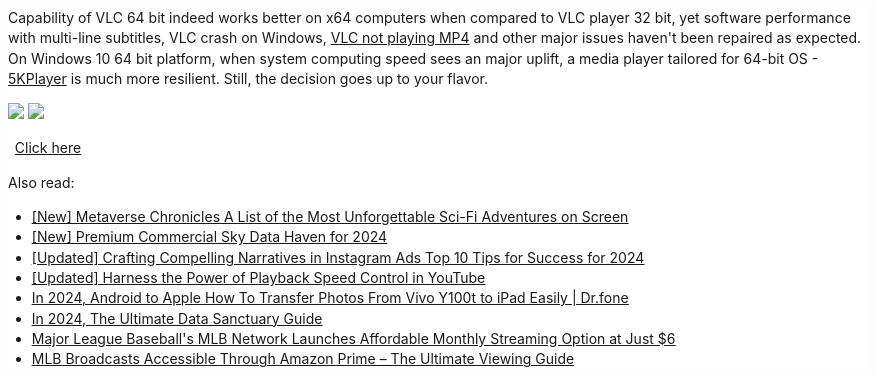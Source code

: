 
Capability of VLC 64 bit indeed works better on x64 computers when compared to VLC player 32 bit, yet software performance with multi-line subtitles, VLC crash on Windows, [VLC not playing MP4](https://tools.techidaily.com/5kplayer/video-music-player/) and other major issues haven't been repaired as expected. On Windows 10 64 bit platform, when system computing speed sees an major uplift, a media player tailored for 64-bit OS - [5KPlayer](https://tools.techidaily.com/5kplayer/products/) is much more resilient. Still, the decision goes up to your flavor.

[![](https://www.5kplayer.com/video-music-player/../button/freedownbackwin.png)](https://tools.techidaily.com/5kplayer/products/) [![](https://www.5kplayer.com/video-music-player/../button/freedownbackmac.png)](https://tools.techidaily.com/5kplayer/products/)


<span id="1976998">
					<video width="128" height="480" style="cursor:pointer"
           poster="//a.impactradius-go.com/display-clicktoplayimage/1976998.png"
           onclick="if(!this.playClicked){this.play();this.setAttribute('controls',true);this.playClicked=true;}">
	   <source src="//a.impactradius-go.com/display-ad/22993-1976998">
	   <img src="//a.impactradius-go.com/display-clicktoplayimage/1976998.png" style="border: none; height: 100%; width: 100%; object-fit: contain">
	</video>
	<div style="width:80px;text-align:center"><a href="javascript:window.open(decodeURIComponent('https%3A%2F%2Fhomestyler.sjv.io%2Fc%2F5597632%2F1976998%2F22993'), '_blank');void(0);">Click here</a></div>
</span>
<img height="0" width="0" src="https://imp.pxf.io/i/5597632/1976998/22993" style="position:absolute;visibility:hidden;" border="0" />


<ins class="adsbygoogle"
     style="display:block"
     data-ad-format="autorelaxed"
     data-ad-client="ca-pub-7571918770474297"
     data-ad-slot="1223367746"></ins>

<ins class="adsbygoogle"
     style="display:block"
     data-ad-client="ca-pub-7571918770474297"
     data-ad-slot="8358498916"
     data-ad-format="auto"
     data-full-width-responsive="true"></ins>

<span class="atpl-alsoreadstyle">Also read:</span>
<div><ul>
<li><a href="https://extra-approaches.techidaily.com/new-metaverse-chronicles-a-list-of-the-most-unforgettable-sci-fi-adventures-on-screen/"><u>[New] Metaverse Chronicles A List of the Most Unforgettable Sci-Fi Adventures on Screen</u></a></li>
<li><a href="https://fox-helps.techidaily.com/new-premium-commercial-sky-data-haven-for-2024/"><u>[New] Premium Commercial Sky Data Haven for 2024</u></a></li>
<li><a href="https://instagram-video-files.techidaily.com/updated-crafting-compelling-narratives-in-instagram-ads-top-10-tips-for-success-for-2024/"><u>[Updated] Crafting Compelling Narratives in Instagram Ads Top 10 Tips for Success for 2024</u></a></li>
<li><a href="https://facebook-record-videos.techidaily.com/updated-harness-the-power-of-playback-speed-control-in-youtube/"><u>[Updated] Harness the Power of Playback Speed Control in YouTube</u></a></li>
<li><a href="https://android-transfer.techidaily.com/in-2024-android-to-apple-how-to-transfer-photos-from-vivo-y100t-to-ipad-easily-drfone-by-drfone-transfer-from-android-transfer-from-android/"><u>In 2024, Android to Apple How To Transfer Photos From Vivo Y100t to iPad Easily | Dr.fone</u></a></li>
<li><a href="https://some-guidance.techidaily.com/in-2024-the-ultimate-data-sanctuary-guide/"><u>In 2024, The Ultimate Data Sanctuary Guide</u></a></li>
<li><a href="https://media-tips.techidaily.com/major-league-baseballs-mlb-network-launches-affordable-monthly-streaming-option-at-just-6/"><u>Major League Baseball's MLB Network Launches Affordable Monthly Streaming Option at Just $6</u></a></li>
<li><a href="https://media-tips.techidaily.com/mlb-broadcasts-accessible-through-amazon-prime-the-ultimate-viewing-guide/"><u>MLB Broadcasts Accessible Through Amazon Prime – The Ultimate Viewing Guide</u></a></li>